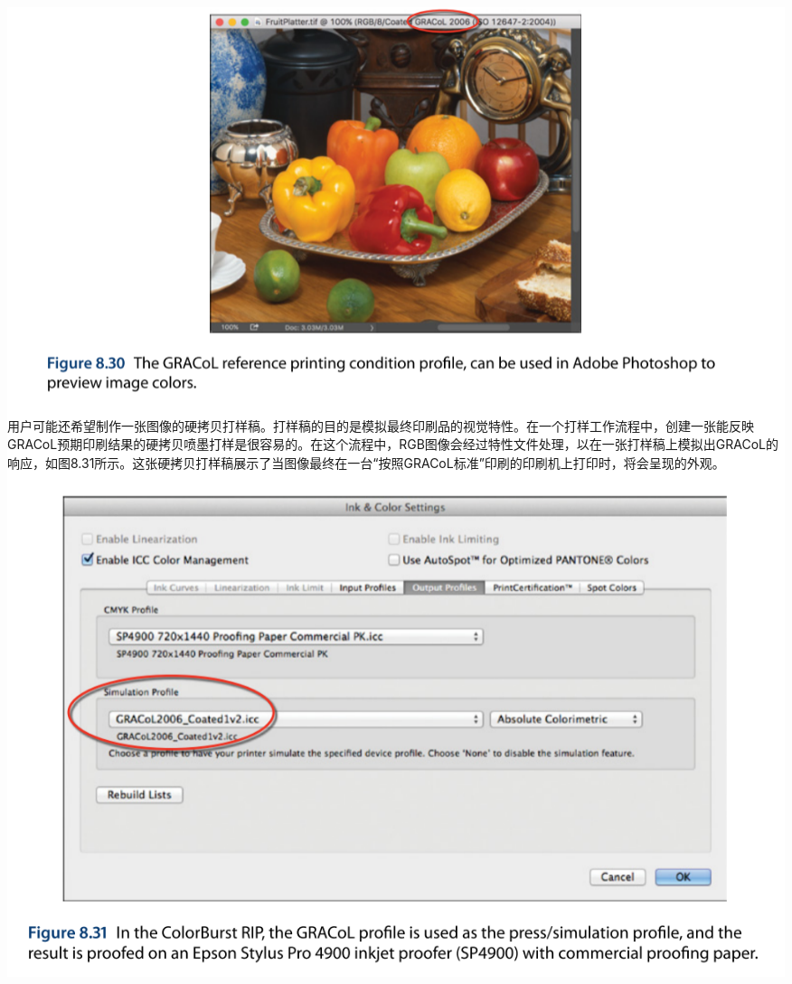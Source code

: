 ![alt text](image-26.png)

用户可能还希望制作一张图像的硬拷贝打样稿。打样稿的目的是模拟最终印刷品的视觉特性。在一个打样工作流程中，创建一张能反映GRACoL预期印刷结果的硬拷贝喷墨打样是很容易的。在这个流程中，RGB图像会经过特性文件处理，以在一张打样稿上模拟出GRACoL的响应，如图8.31所示。这张硬拷贝打样稿展示了当图像最终在一台“按照GRACoL标准”印刷的印刷机上打印时，将会呈现的外观。


![alt text](image-27.png)
